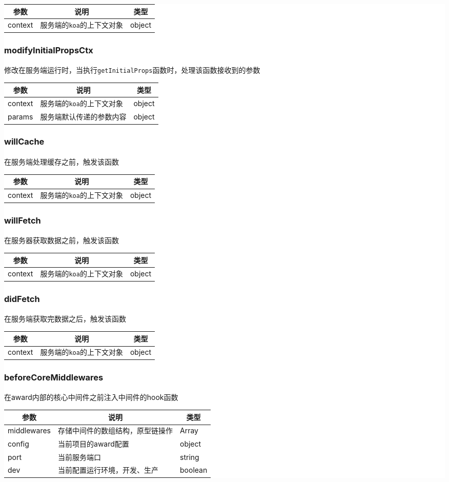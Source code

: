 | 参数    | 说明                      | 类型   |
| ------- | ------------------------- | ------ |
| context | 服务端的`koa`的上下文对象 | object |


### modifyInitialPropsCtx 

修改在服务端运行时，当执行`getInitialProps`函数时，处理该函数接收到的参数

| 参数    | 说明                      | 类型   |
| ------- | ------------------------- | ------ |
| context | 服务端的`koa`的上下文对象 | object |
| params  | 服务端默认传递的参数内容  | object |

### willCache 

在服务端处理缓存之前，触发该函数


| 参数    | 说明                      | 类型   |
| ------- | ------------------------- | ------ |
| context | 服务端的`koa`的上下文对象 | object |

### willFetch 

在服务器获取数据之前，触发该函数

| 参数    | 说明                      | 类型   |
| ------- | ------------------------- | ------ |
| context | 服务端的`koa`的上下文对象 | object |


### didFetch 

在服务端获取完数据之后，触发该函数

| 参数    | 说明                      | 类型   |
| ------- | ------------------------- | ------ |
| context | 服务端的`koa`的上下文对象 | object |

### beforeCoreMiddlewares 

在award内部的核心中间件之前注入中间件的hook函数


| 参数        | 说明                             | 类型    |
| ----------- | -------------------------------- | ------- |
| middlewares | 存储中间件的数组结构，原型链操作 | Array   |
| config      | 当前项目的award配置              | object  |
| port        | 当前服务端口                     | string  |
| dev         | 当前配置运行环境，开发、生产     | boolean |

